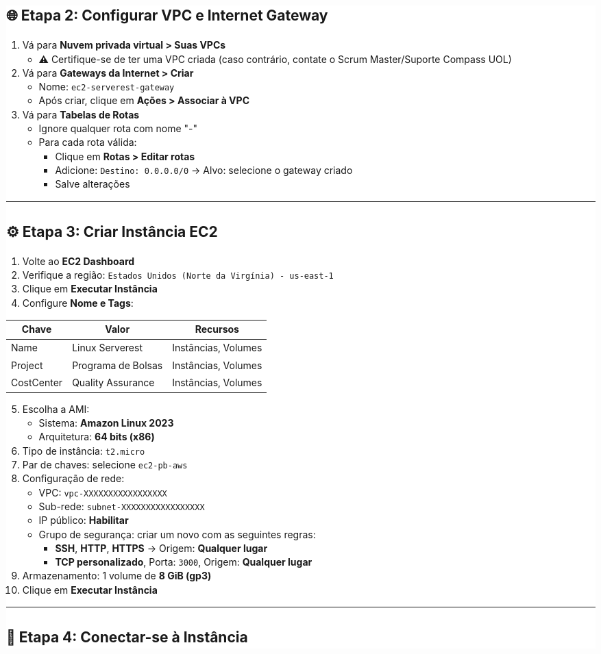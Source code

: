 
## 🌐 Etapa 2: Configurar VPC e Internet Gateway

1. Vá para **Nuvem privada virtual > Suas VPCs**
   - ⚠️ Certifique-se de ter uma VPC criada (caso contrário, contate o Scrum Master/Suporte Compass UOL)
2. Vá para **Gateways da Internet > Criar**
   - Nome: `ec2-serverest-gateway`
   - Após criar, clique em **Ações > Associar à VPC**
3. Vá para **Tabelas de Rotas**
   - Ignore qualquer rota com nome "-"
   - Para cada rota válida:
     - Clique em **Rotas > Editar rotas**
     - Adicione: `Destino: 0.0.0.0/0` → Alvo: selecione o gateway criado
     - Salve alterações

---

## ⚙️ Etapa 3: Criar Instância EC2

1. Volte ao **EC2 Dashboard**
2. Verifique a região: `Estados Unidos (Norte da Virgínia) - us-east-1`
3. Clique em **Executar Instância**
4. Configure **Nome e Tags**:

| Chave       | Valor               | Recursos                |
|-------------|---------------------|--------------------------|
| Name        | Linux Serverest     | Instâncias, Volumes     |
| Project     | Programa de Bolsas  | Instâncias, Volumes     |
| CostCenter  | Quality Assurance   | Instâncias, Volumes     |

5. Escolha a AMI:
   - Sistema: **Amazon Linux 2023**
   - Arquitetura: **64 bits (x86)**
6. Tipo de instância: `t2.micro`
7. Par de chaves: selecione `ec2-pb-aws`
8. Configuração de rede:
   - VPC: `vpc-XXXXXXXXXXXXXXXXX`
   - Sub-rede: `subnet-XXXXXXXXXXXXXXXXX`
   - IP público: **Habilitar**
   - Grupo de segurança: criar um novo com as seguintes regras:
     - **SSH**, **HTTP**, **HTTPS** → Origem: **Qualquer lugar**
     - **TCP personalizado**, Porta: `3000`, Origem: **Qualquer lugar**
9. Armazenamento: 1 volume de **8 GiB (gp3)**
10. Clique em **Executar Instância**

---

## 🔗 Etapa 4: Conectar-se à Instância
